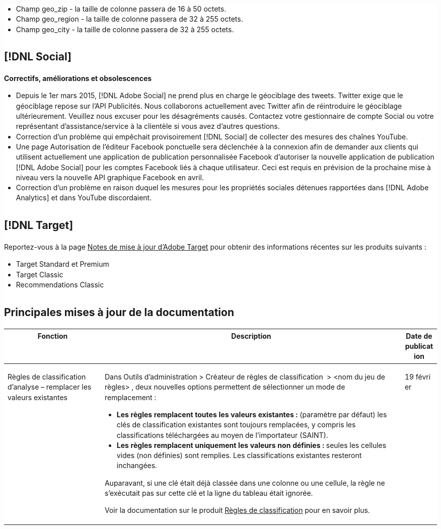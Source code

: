 * Champ geo_zip - la taille de colonne passera de 16 à 50 octets.
* Champ geo_region - la taille de colonne passera de 32 à 255 octets.
* Champ geo_city - la taille de colonne passera de 32 à 255 octets.

## [!DNL Social]

**Correctifs, améliorations et obsolescences**

* Depuis le 1er mars 2015, [!DNL  Adobe Social] ne prend plus en charge le géociblage des tweets. Twitter exige que le géociblage repose sur l’API Publicités. Nous collaborons actuellement avec Twitter afin de réintroduire le géociblage ultérieurement. Veuillez nous excuser pour les désagréments causés. Contactez votre gestionnaire de compte Social ou votre représentant d’assistance/service à la clientèle si vous avez d’autres questions.
* Correction d’un problème qui empêchait provisoirement [!DNL  Social] de collecter des mesures des chaînes YouTube.
* Une page Autorisation de l’éditeur Facebook ponctuelle sera déclenchée à la connexion afin de demander aux clients qui utilisent actuellement une application de publication personnalisée Facebook d’autoriser la nouvelle application de publication [!DNL  Adobe Social] pour les comptes Facebook liés à chaque utilisateur. Ceci est requis en prévision de la prochaine mise à niveau vers la nouvelle API graphique Facebook en avril.
* Correction d’un problème en raison duquel les mesures pour les propriétés sociales détenues rapportées dans [!DNL  Adobe Analytics] et dans YouTube discordaient.

## [!DNL Target]

Reportez-vous à la page [Notes de mise à jour d’Adobe Target](https://marketing.adobe.com/resources/help/en_US/target/target/r_release_notes.html) pour obtenir des informations récentes sur les produits suivants :

* Target Standard et Premium
* Target Classic
* Recommendations Classic



## Principales mises à jour de la documentation 

<table id="table_4ABE0F980A704B069BA9044E7F32ECFE"> 
 <thead> 
  <tr> 
   <th colname="col1" class="entry"> Fonction </th> 
   <th colname="col2" class="entry"> Description </th> 
   <th colname="col3" class="entry"> Date de publication </th> 
  </tr> 
 </thead>
 <tbody> 
  <tr> 
   <td colname="col1"> <p> <span class="wintitle"> Règles de classification d’analyse – remplacer les valeurs existantes</span> </p> </td> 
   <td colname="col2"> <p>Dans <span class="uicontrol">Outils d’administration </span>&gt; <span class="uicontrol">Créateur de règles de classification </span> &gt; <span class="term"> &lt;nom du jeu de règles&gt; </span>, deux nouvelles options permettent de sélectionner un mode de remplacement : </p> 
    <ul id="ul_14E61CC9E94B431090539CB47A9B83D6"> 
     <li id="li_F77AEF4B136540E5A6E1040215999E85"> <b>Les règles remplacent toutes les valeurs existantes :</b> (paramètre par défaut) les clés de classification existantes sont toujours remplacées, y compris les classifications téléchargées au moyen de l’importateur (SAINT). </li> 
     <li id="li_0E82075DFBF04D1D8D686A5B95FCFB3E"> <b>Les règles remplacent uniquement les valeurs non définies :</b> seules les cellules vides (non définies) sont remplies. Les classifications existantes resteront inchangées. </li> 
    </ul> <p>Auparavant, si une clé était déjà classée dans une colonne ou une cellule, la règle ne s’exécutait pas sur cette clé et la ligne du tableau était ignorée. </p> <p>Voir la documentation sur le produit <a href="https://marketing.adobe.com/resources/help/en_US/reference/classification_rule_set.html" format="https" scope="external">Règles de classification</a> pour en savoir plus. </p> </td> 
   <td colname="col3"> <p>19 février </p> </td> 